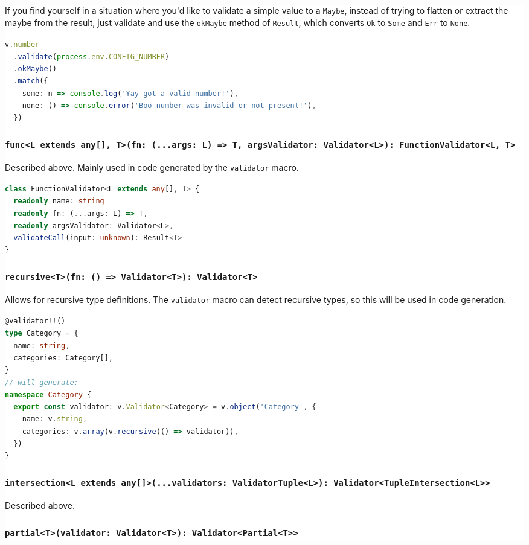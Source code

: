 If you find yourself in a situation where you'd like to validate a simple value to a `Maybe`, instead of trying to flatten or extract the maybe from the result, just validate and use the `okMaybe` method of `Result`, which converts `Ok` to `Some` and `Err` to `None`.

```ts
v.number
  .validate(process.env.CONFIG_NUMBER)
  .okMaybe()
  .match({
    some: n => console.log('Yay got a valid number!'),
    none: () => console.error('Boo number was invalid or not present!'),
  })
```

### `func<L extends any[], T>(fn: (...args: L) => T, argsValidator: Validator<L>): FunctionValidator<L, T>`

Described above. Mainly used in code generated by the `validator` macro.

```ts
class FunctionValidator<L extends any[], T> {
  readonly name: string
  readonly fn: (...args: L) => T,
  readonly argsValidator: Validator<L>,
  validateCall(input: unknown): Result<T>
}
```

### `recursive<T>(fn: () => Validator<T>): Validator<T>`

Allows for recursive type definitions. The `validator` macro can detect recursive types, so this will be used in code generation.

```ts
@validator!!()
type Category = {
  name: string,
  categories: Category[],
}
// will generate:
namespace Category {
  export const validator: v.Validator<Category> = v.object('Category', {
    name: v.string,
    categories: v.array(v.recursive(() => validator)),
  })
}
```

### `intersection<L extends any[]>(...validators: ValidatorTuple<L>): Validator<TupleIntersection<L>>`

Described above.

### `partial<T>(validator: Validator<T>): Validator<Partial<T>>`
